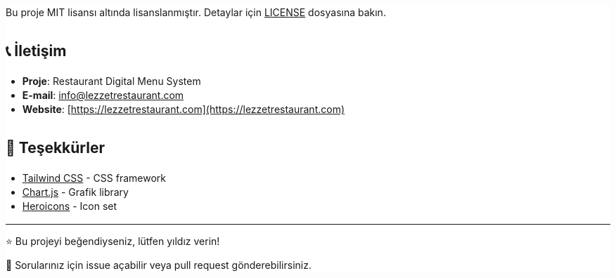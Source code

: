 Bu proje MIT lisansı altında lisanslanmıştır. Detaylar için [LICENSE](LICENSE) dosyasına bakın.

## 📞 İletişim

- **Proje**: Restaurant Digital Menu System
- **E-mail**: info@lezzetrestaurant.com
- **Website**: [https://lezzetrestaurant.com](https://lezzetrestaurant.com)

## 🙏 Teşekkürler

- [Tailwind CSS](https://tailwindcss.com/) - CSS framework
- [Chart.js](https://www.chartjs.org/) - Grafik library
- [Heroicons](https://heroicons.com/) - Icon set

---

⭐ Bu projeyi beğendiyseniz, lütfen yıldız verin!

📢 Sorularınız için issue açabilir veya pull request gönderebilirsiniz.